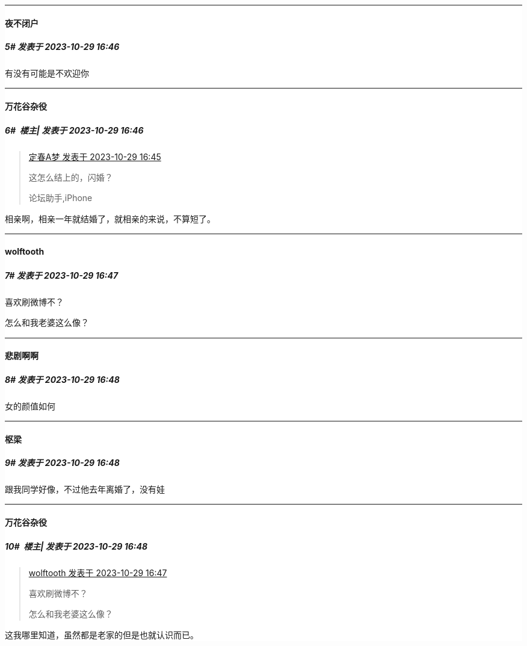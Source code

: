 *****

####  夜不闭户  
##### 5#       发表于 2023-10-29 16:46

有没有可能是不欢迎你

*****

####  万花谷杂役  
##### 6#         楼主| 发表于 2023-10-29 16:46

<blockquote><a href="httphttps://bbs.saraba1st.com/2b/forum.php?mod=redirect&amp;goto=findpost&amp;pid=62870843&amp;ptid=2158595" target="_blank">定春A梦 发表于 2023-10-29 16:45</a>

这怎么结上的，闪婚？

论坛助手,iPhone</blockquote>
相亲啊，相亲一年就结婚了，就相亲的来说，不算短了。

*****

####  wolftooth  
##### 7#       发表于 2023-10-29 16:47

喜欢刷微博不？

怎么和我老婆这么像？

*****

####  悲剧啊啊  
##### 8#       发表于 2023-10-29 16:48

女的颜值如何

*****

####  枢梁  
##### 9#       发表于 2023-10-29 16:48

跟我同学好像，不过他去年离婚了，没有娃

*****

####  万花谷杂役  
##### 10#         楼主| 发表于 2023-10-29 16:48

<blockquote><a href="httphttps://bbs.saraba1st.com/2b/forum.php?mod=redirect&amp;goto=findpost&amp;pid=62870856&amp;ptid=2158595" target="_blank">wolftooth 发表于 2023-10-29 16:47</a>

喜欢刷微博不？

怎么和我老婆这么像？</blockquote>
这我哪里知道，虽然都是老家的但是也就认识而已。
